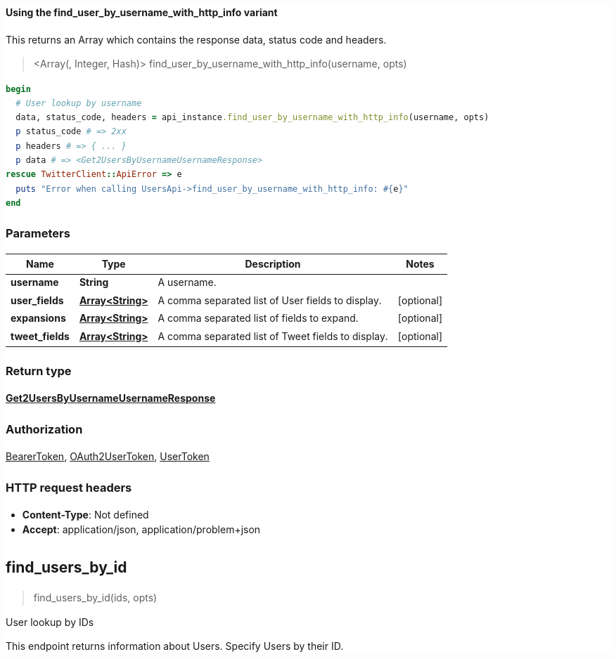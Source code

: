```ruby
```

#### Using the find_user_by_username_with_http_info variant

This returns an Array which contains the response data, status code and headers.

> <Array(<Get2UsersByUsernameUsernameResponse>, Integer, Hash)> find_user_by_username_with_http_info(username, opts)

```ruby
begin
  # User lookup by username
  data, status_code, headers = api_instance.find_user_by_username_with_http_info(username, opts)
  p status_code # => 2xx
  p headers # => { ... }
  p data # => <Get2UsersByUsernameUsernameResponse>
rescue TwitterClient::ApiError => e
  puts "Error when calling UsersApi->find_user_by_username_with_http_info: #{e}"
end
```

### Parameters

| Name | Type | Description | Notes |
| ---- | ---- | ----------- | ----- |
| **username** | **String** | A username. |  |
| **user_fields** | [**Array&lt;String&gt;**](String.md) | A comma separated list of User fields to display. | [optional] |
| **expansions** | [**Array&lt;String&gt;**](String.md) | A comma separated list of fields to expand. | [optional] |
| **tweet_fields** | [**Array&lt;String&gt;**](String.md) | A comma separated list of Tweet fields to display. | [optional] |

### Return type

[**Get2UsersByUsernameUsernameResponse**](Get2UsersByUsernameUsernameResponse.md)

### Authorization

[BearerToken](../README.md#BearerToken), [OAuth2UserToken](../README.md#OAuth2UserToken), [UserToken](../README.md#UserToken)

### HTTP request headers

- **Content-Type**: Not defined
- **Accept**: application/json, application/problem+json


## find_users_by_id

> <Get2UsersResponse> find_users_by_id(ids, opts)

User lookup by IDs

This endpoint returns information about Users. Specify Users by their ID.
